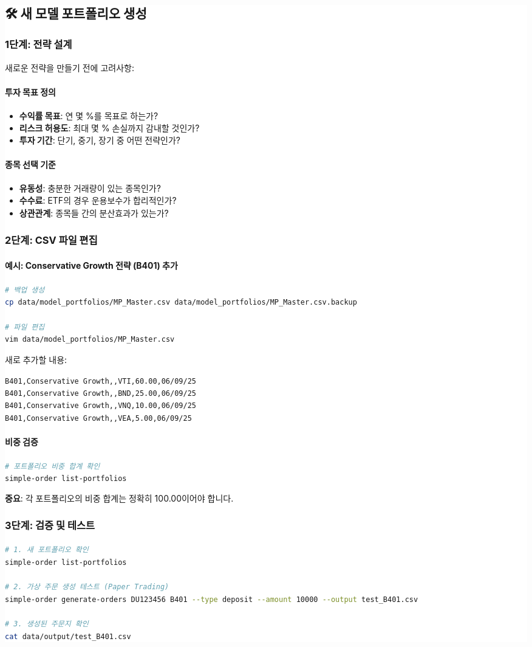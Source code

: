## 🛠️ 새 모델 포트폴리오 생성

### 1단계: 전략 설계

새로운 전략을 만들기 전에 고려사항:

#### 투자 목표 정의
- **수익률 목표**: 연 몇 %를 목표로 하는가?
- **리스크 허용도**: 최대 몇 % 손실까지 감내할 것인가?
- **투자 기간**: 단기, 중기, 장기 중 어떤 전략인가?

#### 종목 선택 기준
- **유동성**: 충분한 거래량이 있는 종목인가?
- **수수료**: ETF의 경우 운용보수가 합리적인가?
- **상관관계**: 종목들 간의 분산효과가 있는가?

### 2단계: CSV 파일 편집

#### 예시: Conservative Growth 전략 (B401) 추가

```bash
# 백업 생성
cp data/model_portfolios/MP_Master.csv data/model_portfolios/MP_Master.csv.backup

# 파일 편집
vim data/model_portfolios/MP_Master.csv
```

새로 추가할 내용:
```csv
B401,Conservative Growth,,VTI,60.00,06/09/25
B401,Conservative Growth,,BND,25.00,06/09/25
B401,Conservative Growth,,VNQ,10.00,06/09/25
B401,Conservative Growth,,VEA,5.00,06/09/25
```

#### 비중 검증
```bash
# 포트폴리오 비중 합계 확인
simple-order list-portfolios
```

**중요**: 각 포트폴리오의 비중 합계는 정확히 100.00이어야 합니다.

### 3단계: 검증 및 테스트

```bash
# 1. 새 포트폴리오 확인
simple-order list-portfolios

# 2. 가상 주문 생성 테스트 (Paper Trading)
simple-order generate-orders DU123456 B401 --type deposit --amount 10000 --output test_B401.csv

# 3. 생성된 주문지 확인
cat data/output/test_B401.csv
```
